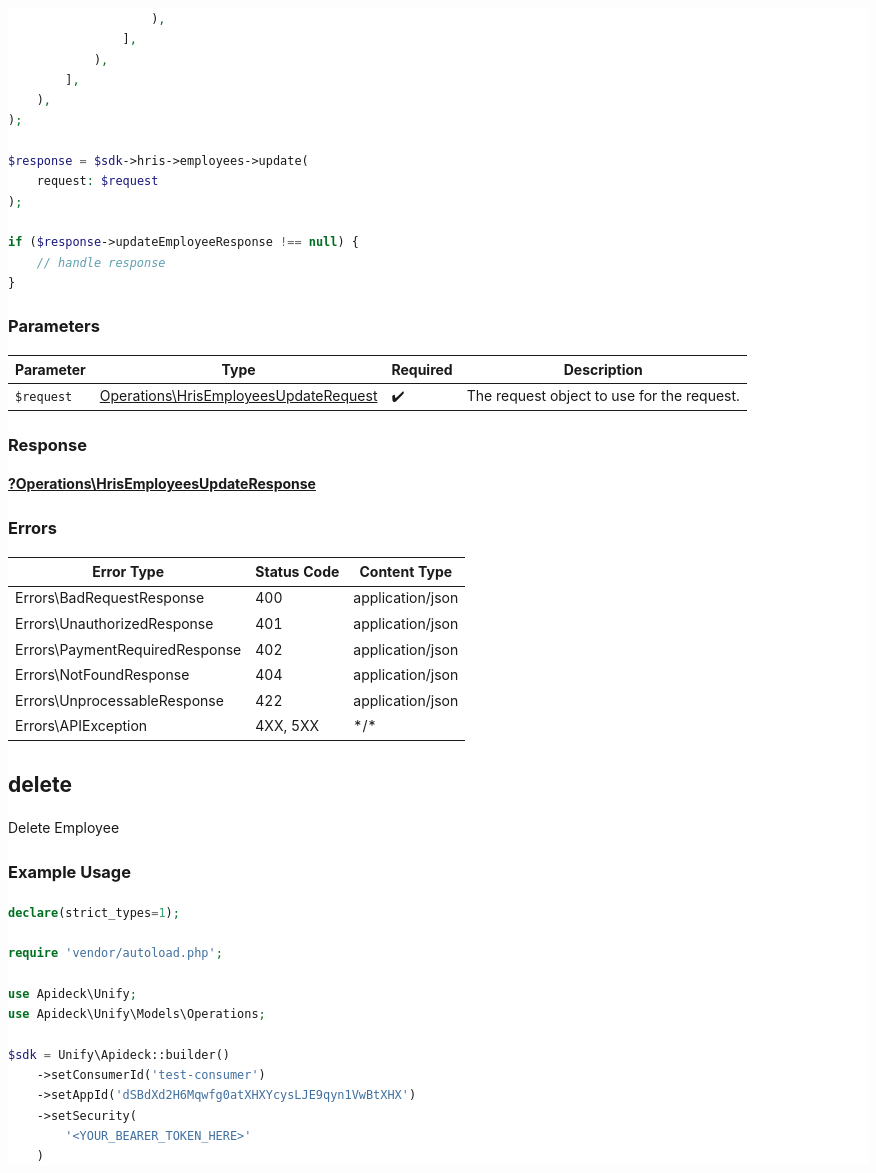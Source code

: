 ```php
                    ),
                ],
            ),
        ],
    ),
);

$response = $sdk->hris->employees->update(
    request: $request
);

if ($response->updateEmployeeResponse !== null) {
    // handle response
}
```

### Parameters

| Parameter                                                                                      | Type                                                                                           | Required                                                                                       | Description                                                                                    |
| ---------------------------------------------------------------------------------------------- | ---------------------------------------------------------------------------------------------- | ---------------------------------------------------------------------------------------------- | ---------------------------------------------------------------------------------------------- |
| `$request`                                                                                     | [Operations\HrisEmployeesUpdateRequest](../../Models/Operations/HrisEmployeesUpdateRequest.md) | :heavy_check_mark:                                                                             | The request object to use for the request.                                                     |

### Response

**[?Operations\HrisEmployeesUpdateResponse](../../Models/Operations/HrisEmployeesUpdateResponse.md)**

### Errors

| Error Type                     | Status Code                    | Content Type                   |
| ------------------------------ | ------------------------------ | ------------------------------ |
| Errors\BadRequestResponse      | 400                            | application/json               |
| Errors\UnauthorizedResponse    | 401                            | application/json               |
| Errors\PaymentRequiredResponse | 402                            | application/json               |
| Errors\NotFoundResponse        | 404                            | application/json               |
| Errors\UnprocessableResponse   | 422                            | application/json               |
| Errors\APIException            | 4XX, 5XX                       | \*/\*                          |

## delete

Delete Employee

### Example Usage


```php
declare(strict_types=1);

require 'vendor/autoload.php';

use Apideck\Unify;
use Apideck\Unify\Models\Operations;

$sdk = Unify\Apideck::builder()
    ->setConsumerId('test-consumer')
    ->setAppId('dSBdXd2H6Mqwfg0atXHXYcysLJE9qyn1VwBtXHX')
    ->setSecurity(
        '<YOUR_BEARER_TOKEN_HERE>'
    )
```